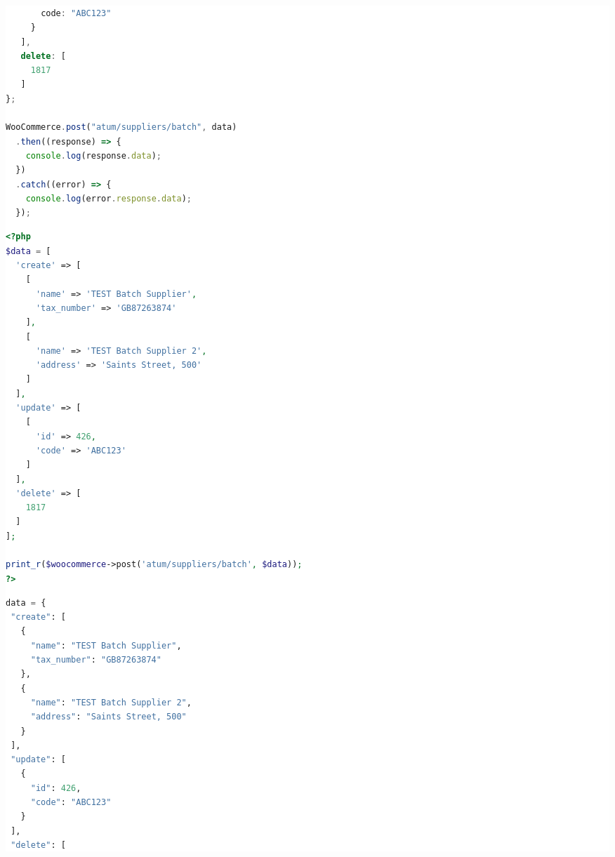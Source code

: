 ```javascript
       code: "ABC123"
     }
   ],
   delete: [
     1817
   ]
};

WooCommerce.post("atum/suppliers/batch", data)
  .then((response) => {
    console.log(response.data);
  })
  .catch((error) => {
    console.log(error.response.data);
  });
```

```php
<?php
$data = [
  'create' => [
    [
      'name' => 'TEST Batch Supplier',
      'tax_number' => 'GB87263874'
    ],
    [
      'name' => 'TEST Batch Supplier 2',
      'address' => 'Saints Street, 500'
    ]
  ],
  'update' => [
    [
      'id' => 426,
      'code' => 'ABC123'
    ]
  ],
  'delete' => [
    1817
  ]
];

print_r($woocommerce->post('atum/suppliers/batch', $data));
?>
```

```python
data = {
 "create": [
   {
     "name": "TEST Batch Supplier",
     "tax_number": "GB87263874"
   },
   {
     "name": "TEST Batch Supplier 2",
     "address": "Saints Street, 500"
   }
 ],
 "update": [
   {
     "id": 426,
     "code": "ABC123"
   }
 ],
 "delete": [
```